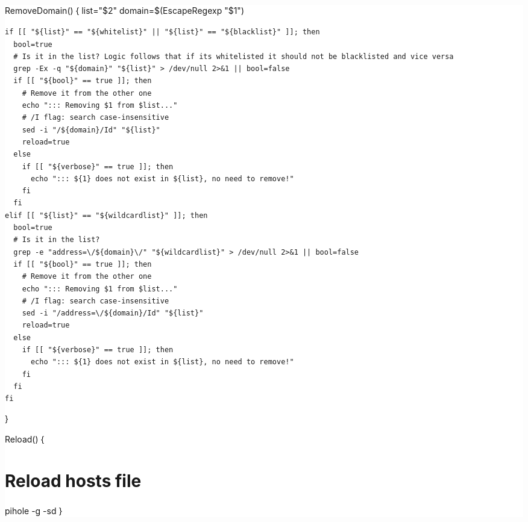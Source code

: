 RemoveDomain() {
    list="$2"
    domain=$(EscapeRegexp "$1")

    if [[ "${list}" == "${whitelist}" || "${list}" == "${blacklist}" ]]; then
      bool=true
      # Is it in the list? Logic follows that if its whitelisted it should not be blacklisted and vice versa
      grep -Ex -q "${domain}" "${list}" > /dev/null 2>&1 || bool=false
      if [[ "${bool}" == true ]]; then
        # Remove it from the other one
        echo "::: Removing $1 from $list..."
        # /I flag: search case-insensitive
        sed -i "/${domain}/Id" "${list}"
        reload=true
      else
        if [[ "${verbose}" == true ]]; then
          echo "::: ${1} does not exist in ${list}, no need to remove!"
        fi
      fi
    elif [[ "${list}" == "${wildcardlist}" ]]; then
      bool=true
      # Is it in the list?
      grep -e "address=\/${domain}\/" "${wildcardlist}" > /dev/null 2>&1 || bool=false
      if [[ "${bool}" == true ]]; then
        # Remove it from the other one
        echo "::: Removing $1 from $list..."
        # /I flag: search case-insensitive
        sed -i "/address=\/${domain}/Id" "${list}"
        reload=true
      else
        if [[ "${verbose}" == true ]]; then
          echo "::: ${1} does not exist in ${list}, no need to remove!"
        fi
      fi
    fi
}

Reload() {
  # Reload hosts file
  pihole -g -sd
}
